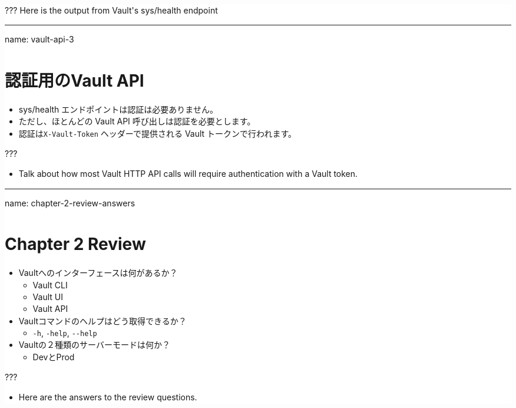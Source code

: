 ???
Here is the output from Vault's sys/health endpoint

---
name: vault-api-3
# 認証用のVault API
* sys/health エンドポイントは認証は必要ありません。
* ただし、ほとんどの Vault API 呼び出しは認証を必要とします。
* 認証は`X-Vault-Token` ヘッダーで提供される Vault トークンで行われます。

???
* Talk about how most Vault HTTP API calls will require authentication with a Vault token.

---
name: chapter-2-review-answers
# Chapter 2 Review
* Vaultへのインターフェースは何があるか？
  * Vault CLI
  * Vault UI
  * Vault API
* Vaultコマンドのヘルプはどう取得できるか？
  * `-h`, `-help`, `--help`
* Vaultの２種類のサーバーモードは何か？
  * DevとProd

???
* Here are the answers to the review questions.
